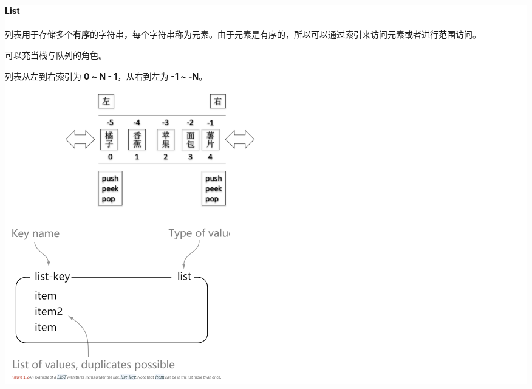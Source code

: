 #### List

列表用于存储多个**有序**的字符串，每个字符串称为元素。由于元素是有序的，所以可以通过索引来访问元素或者进行范围访问。

可以充当栈与队列的角色。

列表从左到右索引为 **0 ~ N - 1**，从右到左为 **-1 ~ -N**。

<img src="assets/1571794865284.png" alt="1571794865284" style="zoom:50%;" />



<img src="assets/1563520200394.png" alt="1563520200394" style="zoom:50%;" />
